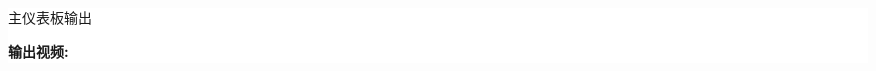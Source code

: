 主仪表板输出

**输出视频:**

<video class="wp-video-shortcode" id="video-578206-1" width="640" height="360" preload="metadata" controls=""><source type="video/mp4" src="https://media.geeksforgeeks.org/wp-content/uploads/20210320174827/Streamlit_Dashboard.mp4?_=1">[https://media.geeksforgeeks.org/wp-content/uploads/20210320174827/Streamlit_Dashboard.mp4](https://media.geeksforgeeks.org/wp-content/uploads/20210320174827/Streamlit_Dashboard.mp4)</video>